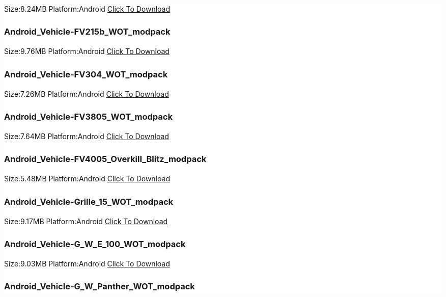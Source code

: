 
Size:8.24MB
Platform:Android
[Click To Download](https://github.com/Doreamonsky/Panzer-War-Mod-Storage/blob/master/Udes-03/Android_Vehicle-FV215b_183_WOT_modpack.modpack?raw=true)

### Android_Vehicle-FV215b_WOT_modpack


Size:9.76MB
Platform:Android
[Click To Download](https://github.com/Doreamonsky/Panzer-War-Mod-Storage/blob/master/Udes-03/Android_Vehicle-FV215b_WOT_modpack.modpack?raw=true)

### Android_Vehicle-FV304_WOT_modpack


Size:7.26MB
Platform:Android
[Click To Download](https://github.com/Doreamonsky/Panzer-War-Mod-Storage/blob/master/Udes-03/Android_Vehicle-FV304_WOT_modpack.modpack?raw=true)

### Android_Vehicle-FV3805_WOT_modpack


Size:7.64MB
Platform:Android
[Click To Download](https://github.com/Doreamonsky/Panzer-War-Mod-Storage/blob/master/Udes-03/Android_Vehicle-FV3805_WOT_modpack.modpack?raw=true)

### Android_Vehicle-FV4005_Overkill_Blitz_modpack


Size:5.48MB
Platform:Android
[Click To Download](https://github.com/Doreamonsky/Panzer-War-Mod-Storage/blob/master/Udes-03/Android_Vehicle-FV4005_Overkill_Blitz_modpack.modpack?raw=true)

### Android_Vehicle-Grille_15_WOT_modpack


Size:9.17MB
Platform:Android
[Click To Download](https://github.com/Doreamonsky/Panzer-War-Mod-Storage/blob/master/Udes-03/Android_Vehicle-Grille_15_WOT_modpack.modpack?raw=true)

### Android_Vehicle-G_W_E_100_WOT_modpack


Size:9.03MB
Platform:Android
[Click To Download](https://github.com/Doreamonsky/Panzer-War-Mod-Storage/blob/master/Udes-03/Android_Vehicle-G_W_E_100_WOT_modpack.modpack?raw=true)

### Android_Vehicle-G_W_Panther_WOT_modpack
